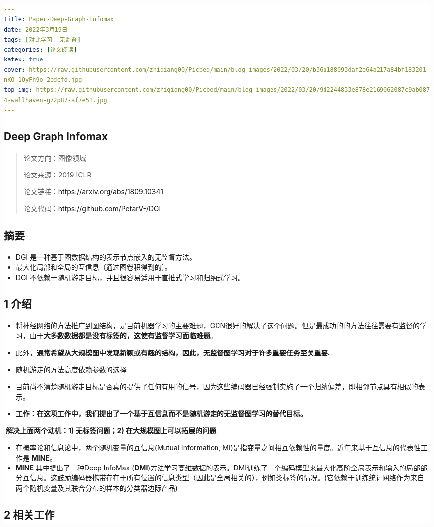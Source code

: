 ```yaml
---
title: Paper-Deep-Graph-Infomax
date: 2022年3月19日
tags: [对比学习, 无监督]
categories: [论文阅读]
katex: true
cover: https://raw.githubusercontent.com/zhiqiang00/Picbed/main/blog-images/2022/03/20/b36a188093daf2e64a217a84bf183201-nKO_1QyFh9o-2edcfd.jpg
top_img: https://raw.githubusercontent.com/zhiqiang00/Picbed/main/blog-images/2022/03/20/9d2244833e878e2169062087c9ab0874-wallhaven-g72p87-af7e51.jpg
---
```


## Deep Graph Infomax



> 论文方向：图像领域
>
> 论文来源：2019 ICLR
>
> 论文链接：https://arxiv.org/abs/1809.10341
>
> 论文代码：https://github.com/PetarV-/DGI
>

## 摘要

- DGI 是一种基于图数据结构的表示节点嵌入的无监督方法。
- 最大化局部和全局的互信息（通过图卷积得到的）。
- DGI 不依赖于随机游走目标，并且很容易适用于直推式学习和归纳式学习。



## 1 介绍

- 将神经网络的方法推广到图结构，是目前机器学习的主要难题，GCN很好的解决了这个问题。但是最成功的的方法往往需要有监督的学习，由于**大多数数据都是没有标签的，这使有监督学习面临难题**。
- 此外，**通常希望从大规模图中发现新颖或有趣的结构，因此，无监督图学习对于许多重要任务至关重要.**

- 随机游走的方法高度依赖参数的选择
- 目前尚不清楚随机游走目标是否真的提供了任何有用的信号，因为这些编码器已经强制实施了一个归纳偏差，即相邻节点具有相似的表示。



- **工作：在这项工作中，我们提出了一个基于互信息而不是随机游走的无监督图学习的替代目标。**

​       **解决上面两个动机：1) 无标签问题；2) 在大规模图上可以拓展的问题**



- 在概率论和信息论中，两个随机变量的互信息(Mutual Information, MI)是指变量之间相互依赖性的量度。近年来基于互信息的代表性工作是 **MINE**。
- **MINE** 其中提出了一种Deep InfoMax (**DMI**)方法学习高维数据的表示。DMI训练了一个编码模型来最大化高阶全局表示和输入的局部部分互信息。这鼓励编码器携带存在于所有位置的信息类型（因此是全局相关的），例如类标签的情况。(它依赖于训练统计网络作为来自两个随机变量及其联合分布的样本的分类器边际产品)

## 2 相关工作

